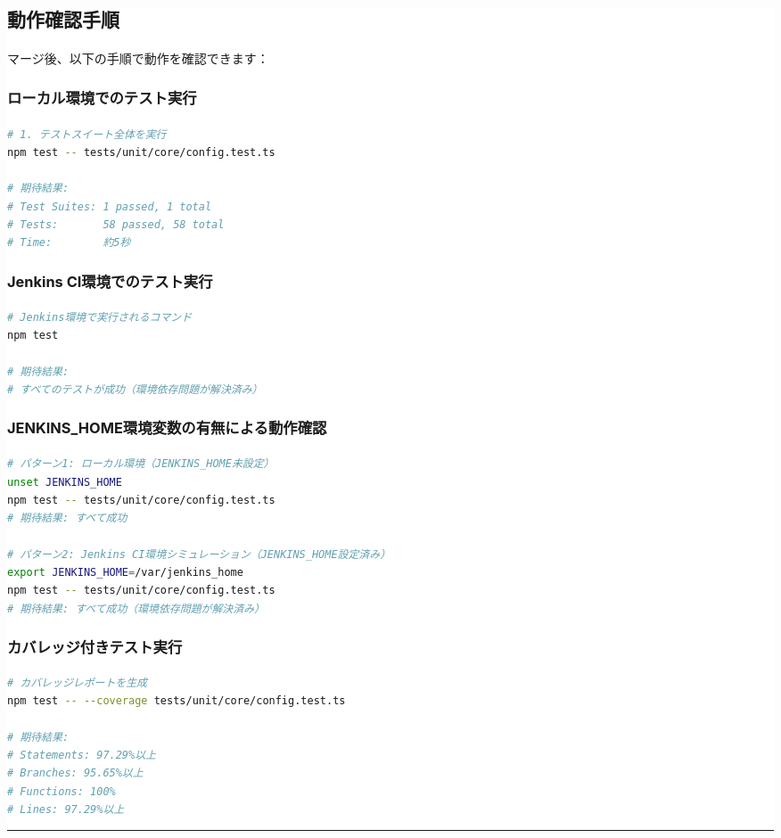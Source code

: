 ## 動作確認手順

マージ後、以下の手順で動作を確認できます：

### ローカル環境でのテスト実行

```bash
# 1. テストスイート全体を実行
npm test -- tests/unit/core/config.test.ts

# 期待結果:
# Test Suites: 1 passed, 1 total
# Tests:       58 passed, 58 total
# Time:        約5秒
```

### Jenkins CI環境でのテスト実行

```bash
# Jenkins環境で実行されるコマンド
npm test

# 期待結果:
# すべてのテストが成功（環境依存問題が解決済み）
```

### JENKINS_HOME環境変数の有無による動作確認

```bash
# パターン1: ローカル環境（JENKINS_HOME未設定）
unset JENKINS_HOME
npm test -- tests/unit/core/config.test.ts
# 期待結果: すべて成功

# パターン2: Jenkins CI環境シミュレーション（JENKINS_HOME設定済み）
export JENKINS_HOME=/var/jenkins_home
npm test -- tests/unit/core/config.test.ts
# 期待結果: すべて成功（環境依存問題が解決済み）
```

### カバレッジ付きテスト実行

```bash
# カバレッジレポートを生成
npm test -- --coverage tests/unit/core/config.test.ts

# 期待結果:
# Statements: 97.29%以上
# Branches: 95.65%以上
# Functions: 100%
# Lines: 97.29%以上
```

---